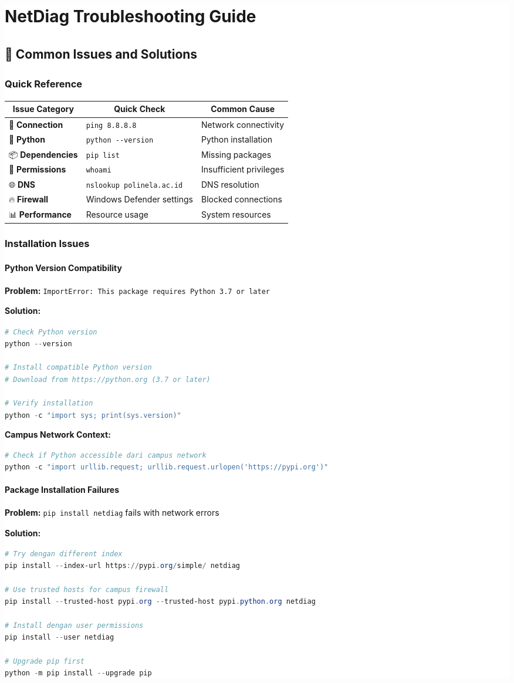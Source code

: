 # NetDiag Troubleshooting Guide

## 🔧 Common Issues and Solutions

### Quick Reference

| Issue Category | Quick Check | Common Cause |
|---------------|-------------|--------------|
| 🔌 **Connection** | `ping 8.8.8.8` | Network connectivity |
| 🐍 **Python** | `python --version` | Python installation |
| 📦 **Dependencies** | `pip list` | Missing packages |
| 🔑 **Permissions** | `whoami` | Insufficient privileges |
| 🌐 **DNS** | `nslookup polinela.ac.id` | DNS resolution |
| 🔥 **Firewall** | Windows Defender settings | Blocked connections |
| 📊 **Performance** | Resource usage | System resources |

### Installation Issues

#### Python Version Compatibility

**Problem:** `ImportError: This package requires Python 3.7 or later`

**Solution:**
```powershell
# Check Python version
python --version

# Install compatible Python version
# Download from https://python.org (3.7 or later)

# Verify installation
python -c "import sys; print(sys.version)"
```

**Campus Network Context:**
```powershell
# Check if Python accessible dari campus network
python -c "import urllib.request; urllib.request.urlopen('https://pypi.org')"
```

#### Package Installation Failures

**Problem:** `pip install netdiag` fails with network errors

**Solution:**
```powershell
# Try dengan different index
pip install --index-url https://pypi.org/simple/ netdiag

# Use trusted hosts for campus firewall
pip install --trusted-host pypi.org --trusted-host pypi.python.org netdiag

# Install dengan user permissions
pip install --user netdiag

# Upgrade pip first
python -m pip install --upgrade pip
```
